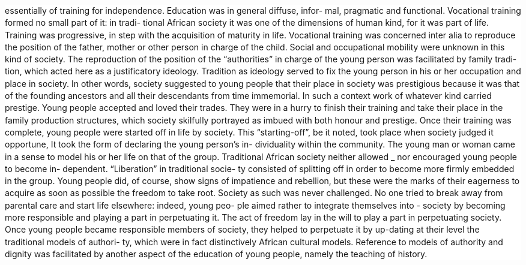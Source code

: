 essentially of training for independence. 
Education was in general diffuse, infor- 
mal, pragmatic and functional. Vocational 
training formed no small part of it: in tradi- 
tional African society it was one of the 
dimensions of human kind, for it was part of 
life. Training was progressive, in step with 
the acquisition of maturity in life. Vocational 
training was concerned inter alia to 
reproduce the position of the father, mother 
or other person in charge of the child. Social 
and occupational mobility were unknown in 
this kind of society. The reproduction of the 
position of the “authorities” in charge of the 
young person was facilitated by family tradi- 
tion, which acted here as a justificatory 
ideology. Tradition as ideology served to fix 
the young person in his or her occupation 
and place in society. In other words, society 
suggested to young people that their place 
in society was prestigious because it was 
that of the founding ancestors and all their 
descendants from time immemorial. 
In such a context work of whatever kind 
carried prestige. Young people accepted 
and loved their trades. They were in a hurry 
to finish their training and take their place in 
the family production structures, which 
society skilfully portrayed as imbued with 
both honour and prestige. 
Once their training was complete, young 
people were started off in life by society. 
This “starting-off”, be it noted, took place 
when society judged it opportune, It took 
the form of declaring the young person’s in- 
dividuality within the community. The 
young man or woman came in a sense to 
model his or her life on that of the group. 
Traditional African society neither allowed 
_ nor encouraged young people to become in- 
dependent. “Liberation” in traditional socie- 
ty consisted of splitting off in order to 
become more firmly embedded in the group. 
Young people did, of course, show signs of 
impatience and rebellion, but these were the 
marks of their eagerness to acquire as soon 
as possible the freedom to take root. 
Society as such was never challenged. No 
one tried to break away from parental care 
and start life elsewhere: indeed, young peo- 
ple aimed rather to integrate themselves into - 
society by becoming more responsible and 
playing a part in perpetuating it. The act of 
freedom lay in the will to play a part in 
perpetuating society. Once young people 
became responsible members of society, 
they helped to perpetuate it by up-dating at 
their level the traditional models of authori- 
ty, which were in fact distinctively African 
cultural models. 
Reference to models of authority and 
dignity was facilitated by another aspect of 
the education of young people, namely the 
teaching of history. 